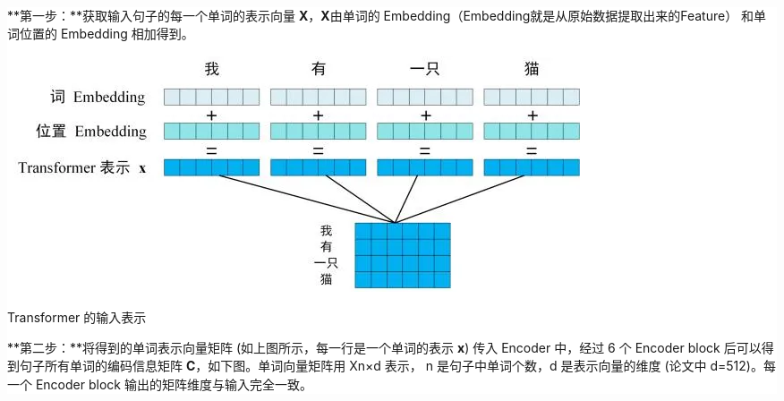 **第一步：**获取输入句子的每一个单词的表示向量 **X**，**X**由单词的 Embedding（Embedding就是从原始数据提取出来的Feature） 和单词位置的 Embedding 相加得到。

![img](../imgs/v2-7dd39c44b0ae45d31a3ae7f39d3f883f_1440w.webp)

Transformer 的输入表示

**第二步：**将得到的单词表示向量矩阵 (如上图所示，每一行是一个单词的表示 **x**) 传入 Encoder 中，经过 6 个 Encoder block 后可以得到句子所有单词的编码信息矩阵 **C**，如下图。单词向量矩阵用 Xn×d 表示， n 是句子中单词个数，d 是表示向量的维度 (论文中 d=512)。每一个 Encoder block 输出的矩阵维度与输入完全一致。
